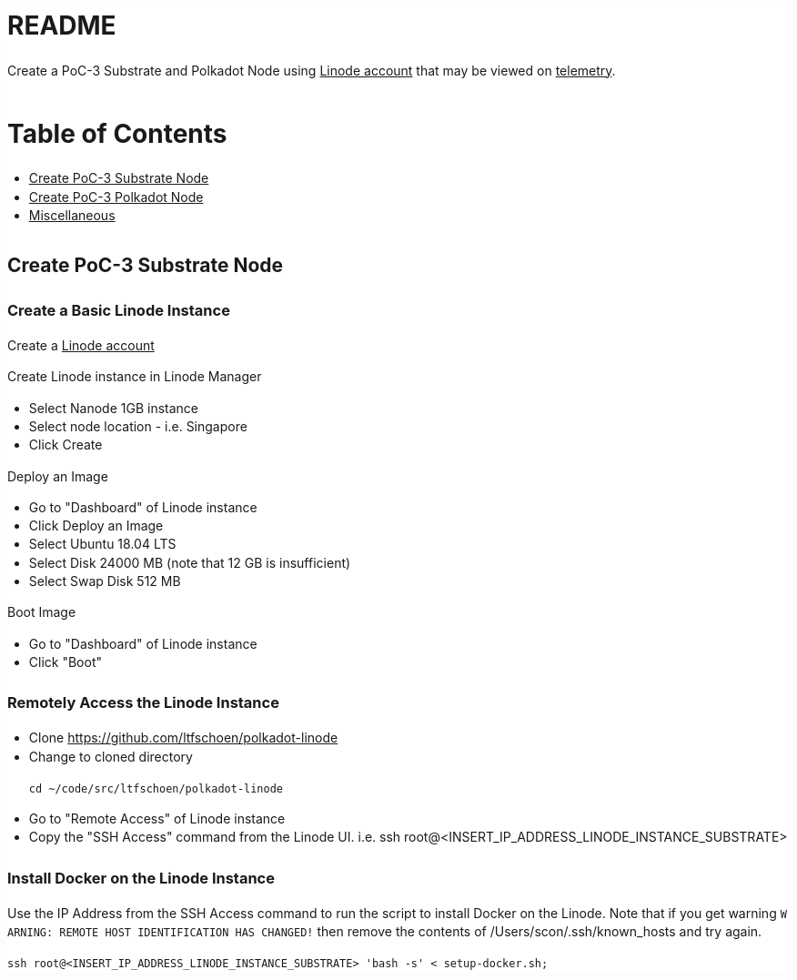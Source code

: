 # README

Create a PoC-3 Substrate and Polkadot Node using [Linode account](https://www.linode.com/?r=4dbc9d2dfa5ba217a93e48d74a5b230eb5810cc0) that may be viewed on [telemetry](https://telemetry.polkadot.io).

# Table of Contents
  * [Create PoC-3 Substrate Node](#chapter-0)
  * [Create PoC-3 Polkadot Node](#chapter-1)
  * [Miscellaneous](#chapter-2)

## Create PoC-3 Substrate Node <a id="chapter-0"></a>

### Create a Basic Linode Instance

Create a [Linode account](https://www.linode.com/?r=4dbc9d2dfa5ba217a93e48d74a5b230eb5810cc0)

Create Linode instance in Linode Manager
* Select Nanode 1GB instance
* Select node location - i.e. Singapore
* Click Create

Deploy an Image
* Go to "Dashboard" of Linode instance
* Click Deploy an Image
* Select Ubuntu 18.04 LTS
* Select Disk 24000 MB (note that 12 GB is insufficient)
* Select Swap Disk 512 MB

Boot Image
* Go to "Dashboard" of Linode instance
* Click "Boot"

### Remotely Access the Linode Instance

* Clone https://github.com/ltfschoen/polkadot-linode
* Change to cloned directory
  ```
  cd ~/code/src/ltfschoen/polkadot-linode
  ```
* Go to "Remote Access" of Linode instance
* Copy the "SSH Access" command from the Linode UI. i.e. ssh root@<INSERT_IP_ADDRESS_LINODE_INSTANCE_SUBSTRATE>

### Install Docker on the Linode Instance

Use the IP Address from the SSH Access command to run the script to install Docker on the Linode. Note that if you get warning `WARNING: REMOTE HOST IDENTIFICATION HAS CHANGED!` then remove the contents of /Users/scon/.ssh/known_hosts and try again.

```
ssh root@<INSERT_IP_ADDRESS_LINODE_INSTANCE_SUBSTRATE> 'bash -s' < setup-docker.sh;
```
